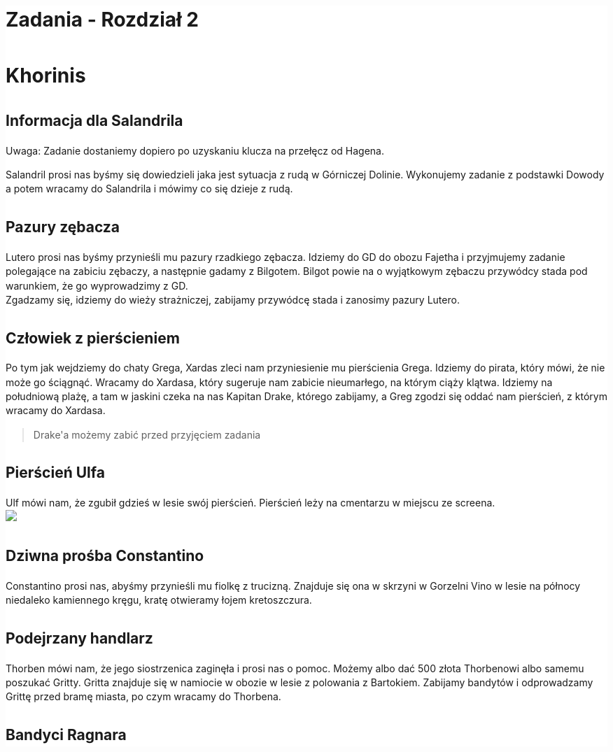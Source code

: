 # Zadania - Rozdział 2

# Khorinis

## Informacja dla Salandrila

Uwaga: Zadanie dostaniemy dopiero po uzyskaniu klucza na przełęcz od Hagena.

Salandril prosi nas byśmy się dowiedzieli jaka jest sytuacja z rudą w Górniczej Dolinie. Wykonujemy zadanie z podstawki Dowody a potem wracamy do Salandrila i mówimy co się dzieje z rudą.

## Pazury zębacza

Lutero prosi nas byśmy przynieśli mu pazury rzadkiego zębacza. Idziemy do GD do obozu Fajetha i przyjmujemy zadanie polegające na zabiciu zębaczy, a następnie gadamy z Bilgotem. Bilgot powie na o wyjątkowym zębaczu przywódcy stada pod warunkiem, że go wyprowadzimy z GD.  
Zgadzamy się, idziemy do wieży strażniczej, zabijamy przywódcę stada i zanosimy pazury Lutero.

## Człowiek z pierścieniem

Po tym jak wejdziemy do chaty Grega, Xardas zleci nam przyniesienie mu pierścienia Grega. Idziemy do pirata, który mówi, że nie może go ściągnąć. Wracamy do Xardasa, który sugeruje nam zabicie nieumarłego, na którym ciąży klątwa. Idziemy na południową plażę, a tam w jaskini czeka na nas Kapitan Drake, którego zabijamy, a Greg zgodzi się oddać nam pierścień, z którym wracamy do Xardasa.
> Drake'a możemy zabić przed przyjęciem zadania

## Pierścień Ulfa

Ulf mówi nam, że zgubił gdzieś w lesie swój pierścień. Pierścień leży na cmentarzu w miejscu ze screena.  
[![](https://steamuserimages-a.akamaihd.net/ugc/1824514739933083091/2762E9D7475C009DF7920BC097D575E50CEC2957/)](https://steamuserimages-a.akamaihd.net/ugc/1824514739933083091/2762E9D7475C009DF7920BC097D575E50CEC2957/)

## Dziwna prośba Constantino

Constantino prosi nas, abyśmy przynieśli mu fiolkę z trucizną. Znajduje się ona w skrzyni w Gorzelni Vino w lesie na północy niedaleko kamiennego kręgu, kratę otwieramy łojem kretoszczura.

## Podejrzany handlarz

Thorben mówi nam, że jego siostrzenica zaginęła i prosi nas o pomoc. Możemy albo dać 500 złota Thorbenowi albo samemu poszukać Gritty. Gritta znajduje się w namiocie w obozie w lesie z polowania z Bartokiem. Zabijamy bandytów i odprowadzamy Grittę przed bramę miasta, po czym wracamy do Thorbena.


## Bandyci Ragnara
